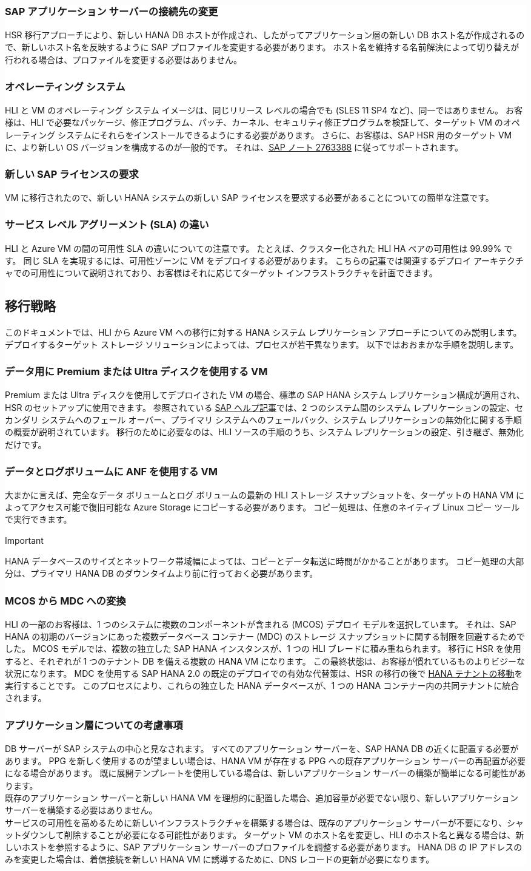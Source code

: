 ### <a name="sap-application-server-connectivity-destination-change"></a>SAP アプリケーション サーバーの接続先の変更
HSR 移行アプローチにより、新しい HANA DB ホストが作成され、したがってアプリケーション層の新しい DB ホスト名が作成されるので、新しいホスト名を反映するように SAP プロファイルを変更する必要があります。  ホスト名を維持する名前解決によって切り替えが行われる場合は、プロファイルを変更する必要はありません。

### <a name="operating-system"></a>オペレーティング システム
HLI と VM のオペレーティング システム イメージは、同じリリース レベルの場合でも (SLES 11 SP4 など)、同一ではありません。 お客様は、HLI で必要なパッケージ、修正プログラム、パッチ、カーネル、セキュリティ修正プログラムを検証して、ターゲット VM のオペレーティング システムにそれらをインストールできるようにする必要があります。  さらに、お客様は、SAP HSR 用のターゲット VM に、より新しい OS バージョンを構成するのが一般的です。  それは、[SAP ノート 2763388](https://launchpad.support.sap.com/#/notes/2763388) に従ってサポートされます。

### <a name="new-sap-license-request"></a>新しい SAP ライセンスの要求
VM に移行されたので、新しい HANA システムの新しい SAP ライセンスを要求する必要があることについての簡単な注意です。

### <a name="service-level-agreement-sla-differences"></a>サービス レベル アグリーメント (SLA) の違い
HLI と Azure VM の間の可用性 SLA の違いについての注意です。  たとえば、クラスター化された HLI HA ペアの可用性は 99.99% です。 同じ SLA を実現するには、可用性ゾーンに VM をデプロイする必要があります。 こちらの[記事](https://azure.microsoft.com/support/legal/sla/virtual-machines/v1_9/)では関連するデプロイ アーキテクチャでの可用性について説明されており、お客様はそれに応じてターゲット インフラストラクチャを計画できます。


## <a name="migration-strategy"></a>移行戦略
このドキュメントでは、HLI から Azure VM への移行に対する HANA システム レプリケーション アプローチについてのみ説明します。  デプロイするターゲット ストレージ ソリューションによっては、プロセスが若干異なります。 以下ではおおまかな手順を説明します。

### <a name="vm-with-premiumultra-disks-for-data"></a>データ用に Premium または Ultra ディスクを使用する VM
Premium または Ultra ディスクを使用してデプロイされた VM の場合、標準の SAP HANA システム レプリケーション構成が適用され、HSR のセットアップに使用できます。  参照されている [SAP ヘルプ記事](https://help.sap.com/viewer/6b94445c94ae495c83a19646e7c3fd56/2.0.04/099caa1959ce4b3fa1144562fa09e163.html)では、2 つのシステム間のシステム レプリケーションの設定、セカンダリ システムへのフェール オーバー、プライマリ システムへのフェールバック、システム レプリケーションの無効化に関する手順の概要が説明されています。  移行のために必要なのは、HLI ソースの手順のうち、システム レプリケーションの設定、引き継ぎ、無効化だけです。  

### <a name="vm-with-anf-for-data-and-log-volumes"></a>データとログボリュームに ANF を使用する VM
大まかに言えば、完全なデータ ボリュームとログ ボリュームの最新の HLI ストレージ スナップショットを、ターゲットの HANA VM によってアクセス可能で復旧可能な Azure Storage にコピーする必要があります。  コピー処理は、任意のネイティブ Linux コピー ツールで実行できます。  

>[!Important]
> HANA データベースのサイズとネットワーク帯域幅によっては、コピーとデータ転送に時間がかかることがあります。  コピー処理の大部分は、プライマリ HANA DB のダウンタイムより前に行っておく必要があります。

### <a name="mcos-to-mdc-conversion"></a>MCOS から MDC への変換
HLI の一部のお客様は、1 つのシステムに複数のコンポーネントが含まれる (MCOS) デプロイ モデルを選択しています。  それは、SAP HANA の初期のバージョンにあった複数データベース コンテナー (MDC) のストレージ スナップショットに関する制限を回避するためでした。  MCOS モデルでは、複数の独立した SAP HANA インスタンスが、1 つの HLI ブレードに積み重ねられます。  移行に HSR を使用すると、それぞれが 1 つのテナント DB を備える複数の HANA VM になります。  この最終状態は、お客様が慣れているものよりビジーな状況になります。  MDC を使用する SAP HANA 2.0 の既定のデプロイでの有効な代替策は、HSR の移行の後で [HANA テナントの移動](https://launchpad.support.sap.com/#/notes/2472478)を実行することです。  このプロセスにより、これらの独立した HANA データベースが、1 つの HANA コンテナー内の共同テナントに統合されます。  

### <a name="application-layer-consideration"></a>アプリケーション層についての考慮事項
DB サーバーが SAP システムの中心と見なされます。  すべてのアプリケーション サーバーを、SAP HANA DB の近くに配置する必要があります。  PPG を新しく使用するのが望ましい場合は、HANA VM が存在する PPG への既存アプリケーション サーバーの再配置が必要になる場合があります。  既に展開テンプレートを使用している場合は、新しいアプリケーション サーバーの構築が簡単になる可能性があります。  
既存のアプリケーション サーバーと新しい HANA VM を理想的に配置した場合、追加容量が必要でない限り、新しいアプリケーション サーバーを構築する必要はありません。  
サービスの可用性を高めるために新しいインフラストラクチャを構築する場合は、既存のアプリケーション サーバーが不要になり、シャットダウンして削除することが必要になる可能性があります。
ターゲット VM のホスト名を変更し、HLI のホスト名と異なる場合は、新しいホストを参照するように、SAP アプリケーション サーバーのプロファイルを調整する必要があります。  HANA DB の IP アドレスのみを変更した場合は、着信接続を新しい HANA VM に誘導するために、DNS レコードの更新が必要になります。
